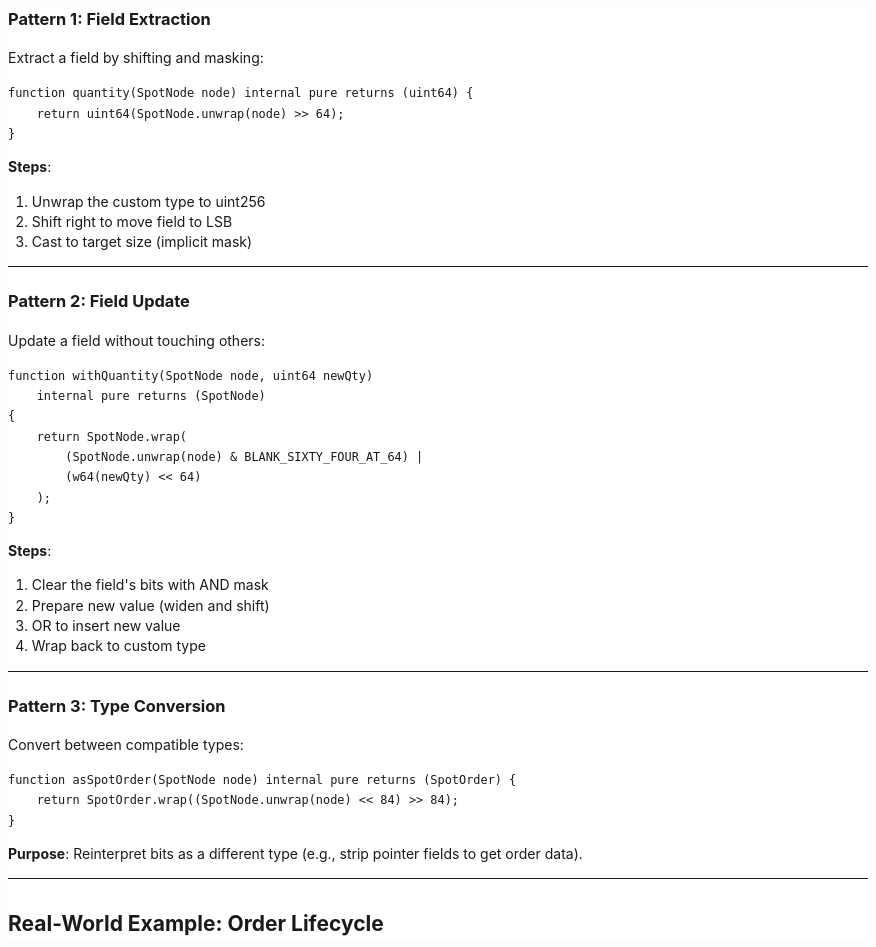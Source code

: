 ### **Pattern 1: Field Extraction**

Extract a field by shifting and masking:

```solidity
function quantity(SpotNode node) internal pure returns (uint64) {
    return uint64(SpotNode.unwrap(node) >> 64);
}
```

**Steps**:
1. Unwrap the custom type to uint256
2. Shift right to move field to LSB
3. Cast to target size (implicit mask)

---

### **Pattern 2: Field Update**

Update a field without touching others:

```solidity
function withQuantity(SpotNode node, uint64 newQty) 
    internal pure returns (SpotNode) 
{
    return SpotNode.wrap(
        (SpotNode.unwrap(node) & BLANK_SIXTY_FOUR_AT_64) | 
        (w64(newQty) << 64)
    );
}
```

**Steps**:
1. Clear the field's bits with AND mask
2. Prepare new value (widen and shift)
3. OR to insert new value
4. Wrap back to custom type

---

### **Pattern 3: Type Conversion**

Convert between compatible types:

```solidity
function asSpotOrder(SpotNode node) internal pure returns (SpotOrder) {
    return SpotOrder.wrap((SpotNode.unwrap(node) << 84) >> 84);
}
```

**Purpose**: Reinterpret bits as a different type (e.g., strip pointer fields to get order data).

---

## **Real-World Example: Order Lifecycle**
